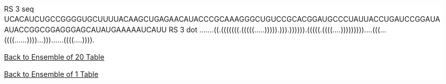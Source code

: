 
<tr>
<td markdown="span">RS 3 seq </td>
<td markdown="span"> UCACAUCUGCCGGGGUGCUUUUACAAGCUGAGAACAUACCCGCAAAGGGCUGUCCGCACGGAUGCCCUAUUACCUGAUCCGGAUAAUACCGGCGGAGGGAGCAUAUGAAAAAUCAUU
</td>
</tr>


<tr>
<td markdown="span">RS 3 dot </td>
<td markdown="span"> .......((.(((((((.(((((.....))))).))).)))))).(((((.((((....)))))))))....(((...((((......))))...)))......((((....)))).
</td>
</tr>

</tbody>
</table>


</div>


[Back to Ensemble of 20 Table](../../display_436)

[Back to Ensemble of 1 Table](../../display_1533)
